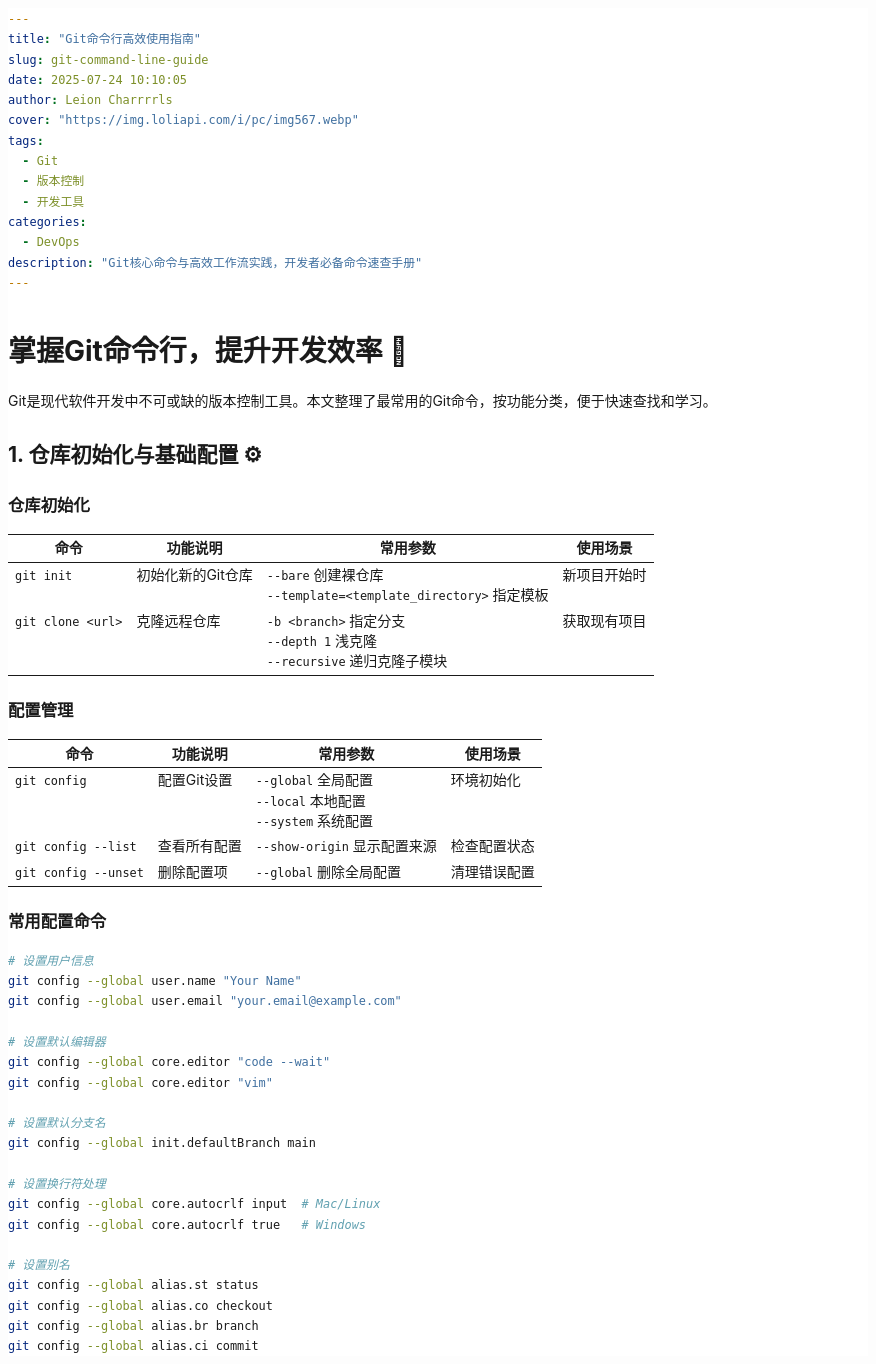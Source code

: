 ```yaml
---
title: "Git命令行高效使用指南"
slug: git-command-line-guide
date: 2025-07-24 10:10:05
author: Leion Charrrrls
cover: "https://img.loliapi.com/i/pc/img567.webp"
tags: 
  - Git
  - 版本控制
  - 开发工具
categories: 
  - DevOps
description: "Git核心命令与高效工作流实践，开发者必备命令速查手册"
---
```


# 掌握Git命令行，提升开发效率 🚀

Git是现代软件开发中不可或缺的版本控制工具。本文整理了最常用的Git命令，按功能分类，便于快速查找和学习。

## 1. 仓库初始化与基础配置 ⚙️

### 仓库初始化
| 命令 | 功能说明 | 常用参数 | 使用场景 |
|------|----------|----------|----------|
| `git init` | 初始化新的Git仓库 | `--bare` 创建裸仓库<br>`--template=<template_directory>` 指定模板 | 新项目开始时 |
| `git clone <url>` | 克隆远程仓库 | `-b <branch>` 指定分支<br>`--depth 1` 浅克隆<br>`--recursive` 递归克隆子模块 | 获取现有项目 |

### 配置管理
| 命令 | 功能说明 | 常用参数 | 使用场景 |
|------|----------|----------|----------|
| `git config` | 配置Git设置 | `--global` 全局配置<br>`--local` 本地配置<br>`--system` 系统配置 | 环境初始化 |
| `git config --list` | 查看所有配置 | `--show-origin` 显示配置来源 | 检查配置状态 |
| `git config --unset` | 删除配置项 | `--global` 删除全局配置 | 清理错误配置 |

### 常用配置命令
```bash
# 设置用户信息
git config --global user.name "Your Name"
git config --global user.email "your.email@example.com"

# 设置默认编辑器
git config --global core.editor "code --wait"
git config --global core.editor "vim"

# 设置默认分支名
git config --global init.defaultBranch main

# 设置换行符处理
git config --global core.autocrlf input  # Mac/Linux
git config --global core.autocrlf true   # Windows

# 设置别名
git config --global alias.st status
git config --global alias.co checkout
git config --global alias.br branch
git config --global alias.ci commit
```